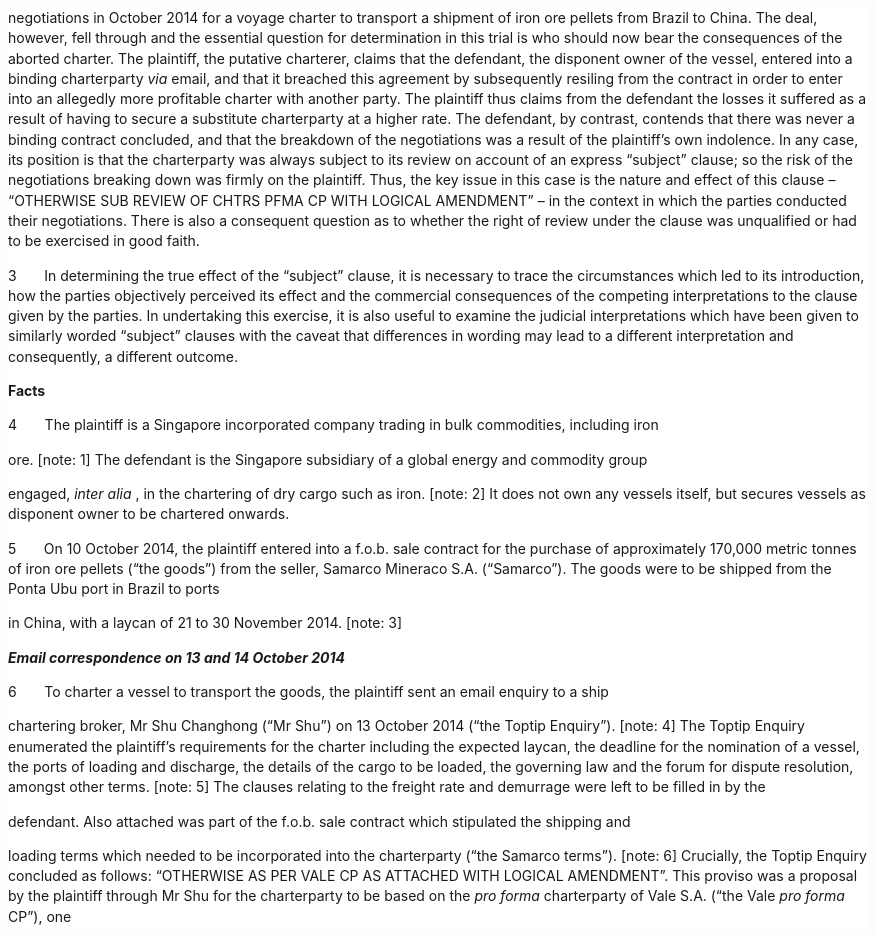 negotiations in October 2014 for a voyage charter to transport a shipment of iron ore pellets from Brazil to China. The deal, however, fell through and the essential question for determination in this trial is who should now bear the consequences of the aborted charter. The plaintiff, the putative charterer, claims that the defendant, the disponent owner of the vessel, entered into a binding charterparty _via_ email, and that it breached this agreement by subsequently resiling from the contract in order to enter into an allegedly more profitable charter with another party. The plaintiff thus claims from the defendant the losses it suffered as a result of having to secure a substitute charterparty at a higher rate. The defendant, by contrast, contends that there was never a binding contract concluded, and that the breakdown of the negotiations was a result of the plaintiff’s own indolence. In any case, its position is that the charterparty was always subject to its review on account of an express “subject” clause; so the risk of the negotiations breaking down was firmly on the plaintiff. Thus, the key issue in this case is the nature and effect of this clause – “OTHERWISE SUB REVIEW OF CHTRS PFMA CP WITH LOGICAL AMENDMENT” – in the context in which the parties conducted their negotiations. There is also a consequent question as to whether the right of review under the clause was unqualified or had to be exercised in good faith. 

3       In determining the true effect of the “subject” clause, it is necessary to trace the circumstances which led to its introduction, how the parties objectively perceived its effect and the commercial consequences of the competing interpretations to the clause given by the parties. In undertaking this exercise, it is also useful to examine the judicial interpretations which have been given to similarly worded “subject” clauses with the caveat that differences in wording may lead to a different interpretation and consequently, a different outcome. 

**Facts** 

4       The plaintiff is a Singapore incorporated company trading in bulk commodities, including iron 

ore. [note: 1] The defendant is the Singapore subsidiary of a global energy and commodity group 

engaged, _inter alia_ , in the chartering of dry cargo such as iron. [note: 2] It does not own any vessels itself, but secures vessels as disponent owner to be chartered onwards. 

5       On 10 October 2014, the plaintiff entered into a f.o.b. sale contract for the purchase of approximately 170,000 metric tonnes of iron ore pellets (“the goods”) from the seller, Samarco Mineraco S.A. (“Samarco”). The goods were to be shipped from the Ponta Ubu port in Brazil to ports 

in China, with a laycan of 21 to 30 November 2014. [note: 3] 

**_Email correspondence on 13 and 14 October 2014_** 

6       To charter a vessel to transport the goods, the plaintiff sent an email enquiry to a ship 

chartering broker, Mr Shu Changhong (“Mr Shu”) on 13 October 2014 (“the Toptip Enquiry”). [note: 4] The Toptip Enquiry enumerated the plaintiff’s requirements for the charter including the expected laycan, the deadline for the nomination of a vessel, the ports of loading and discharge, the details of the cargo to be loaded, the governing law and the forum for dispute resolution, amongst other terms. [note: 5] The clauses relating to the freight rate and demurrage were left to be filled in by the 

defendant. Also attached was part of the f.o.b. sale contract which stipulated the shipping and 

loading terms which needed to be incorporated into the charterparty (“the Samarco terms”). [note: 6] Crucially, the Toptip Enquiry concluded as follows: “OTHERWISE AS PER VALE CP AS ATTACHED WITH LOGICAL AMENDMENT”. This proviso was a proposal by the plaintiff through Mr Shu for the charterparty to be based on the _pro forma_ charterparty of Vale S.A. (“the Vale _pro forma_ CP”), one 
